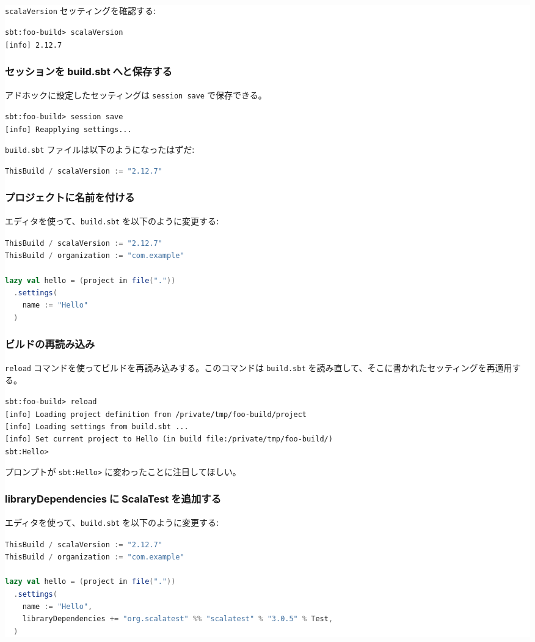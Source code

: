 `scalaVersion` セッティングを確認する:

```
sbt:foo-build> scalaVersion
[info] 2.12.7
```

### セッションを build.sbt へと保存する

アドホックに設定したセッティングは `session save` で保存できる。

```
sbt:foo-build> session save
[info] Reapplying settings...
```

`build.sbt` ファイルは以下のようになったはずだ:

```scala
ThisBuild / scalaVersion := "2.12.7"
```

### プロジェクトに名前を付ける

エディタを使って、`build.sbt` を以下のように変更する:

```scala
ThisBuild / scalaVersion := "2.12.7"
ThisBuild / organization := "com.example"

lazy val hello = (project in file("."))
  .settings(
    name := "Hello"
  )
```

### ビルドの再読み込み

`reload` コマンドを使ってビルドを再読み込みする。このコマンドは `build.sbt` を読み直して、そこに書かれたセッティングを再適用する。

```
sbt:foo-build> reload
[info] Loading project definition from /private/tmp/foo-build/project
[info] Loading settings from build.sbt ...
[info] Set current project to Hello (in build file:/private/tmp/foo-build/)
sbt:Hello>
```

プロンプトが `sbt:Hello>` に変わったことに注目してほしい。

### libraryDependencies に ScalaTest を追加する

エディタを使って、`build.sbt` を以下のように変更する:

```scala
ThisBuild / scalaVersion := "2.12.7"
ThisBuild / organization := "com.example"

lazy val hello = (project in file("."))
  .settings(
    name := "Hello",
    libraryDependencies += "org.scalatest" %% "scalatest" % "3.0.5" % Test,
  )
```


  [Basic-Def]: Basic-Def.html
  [Scopes]: Scopes.html
  [Task-Graph]: Task-Graph.html
  [Basic-Def]: Basic-Def.html
  [Hello]: Hello.html
  [Running]: Running.html
  [MSI]: https://piccolo.link/sbt-1.3.4.msi
  [Setup-Notes]: ../../docs/Setup-Notes.html
  [Mac]: Installing-sbt-on-Mac.html
  [Windows]: Installing-sbt-on-Windows.html
  [Linux]: Installing-sbt-on-Linux.html
  [ZIP]: https://piccolo.link/sbt-1.3.4.zip
  [TGZ]: https://piccolo.link/sbt-1.3.4.tgz
  [Manual-Installation]: Manual-Installation.html
  [AdoptOpenJDK]: https://adoptopenjdk.net/
  [MSI]: https://piccolo.link/sbt-1.3.4.msi
  [ZIP]: https://piccolo.link/sbt-1.3.4.zip
  [TGZ]: https://piccolo.link/sbt-1.3.4.tgz
  [AdoptOpenJDK]: https://adoptopenjdk.net/
  [ZIP]: https://piccolo.link/sbt-1.3.4.zip
  [TGZ]: https://piccolo.link/sbt-1.3.4.tgz
  [RPM]: https://dl.bintray.com/sbt/rpm/sbt-1.3.4.rpm
  [DEB]: https://dl.bintray.com/sbt/debian/sbt-1.3.4.deb
  [Manual-Installation]: Manual-Installation.html
  [website127]: https://github.com/sbt/website/issues/12
  [cert-bug]: https://bugs.launchpad.net/ubuntu/+source/ca-certificates-java/+bug/1739631
  [Basic-Def]: Basic-Def.html
  [Setup]: Setup.html
  [Running]: Running.html
  [Essential-sbt]: https://www.scalawilliam.com/essential-sbt/
  [ByExample]: sbt-by-example.html
  [Setup]: Setup.html
  [Organizing-Build]: Organizing-Build.html
  [Maven]: https://maven.apache.org/
  [ByExample]: sbt-by-example.html
  [Setup]: Setup.html
  [Triggered-Execution]: ../../docs/Triggered-Execution.html
  [Command-Line-Reference]: ../../docs/Command-Line-Reference.html
  [Keys]: ../../api/sbt/Keys$.html
  [Task-Graph]: Task-Graph.html
  [Bare-Def]: Bare-Def.html
  [Full-Def]: Full-Def.html
  [Running]: Running.html
  [Library-Dependencies]: Library-Dependencies.html
  [Input-Tasks]: ../../docs/Input-Tasks.html
  [Basic-Def]: Basic-Def.html
  [Scopes]: Scopes.html
  [Directories]: Directories.html
  [Organizing-Build]: Organizing-Build.html
  [Basic-Def]: Basic-Def.html
  [Scopes]: Scopes.html
  [Make]: https://en.wikipedia.org/wiki/Make_(software)
  [Ant]: http://ant.apache.org/
  [Rake]: https://ruby.github.io/rake/
  [MavenScopes]: https://maven.apache.org/guides/introduction/introduction-to-dependency-mechanism.html#Dependency_Scope
  [Basic-Def]: Basic-Def.html
  [Task-Graph]: Task-Graph.html
  [Library-Dependencies]: Library-Dependencies.html
  [Multi-Project]: Multi-Project.html
  [Inspecting-Settings]: ../../docs/Inspecting-Settings.html
  [Scope-Delegation]: Scope-Delegation.html